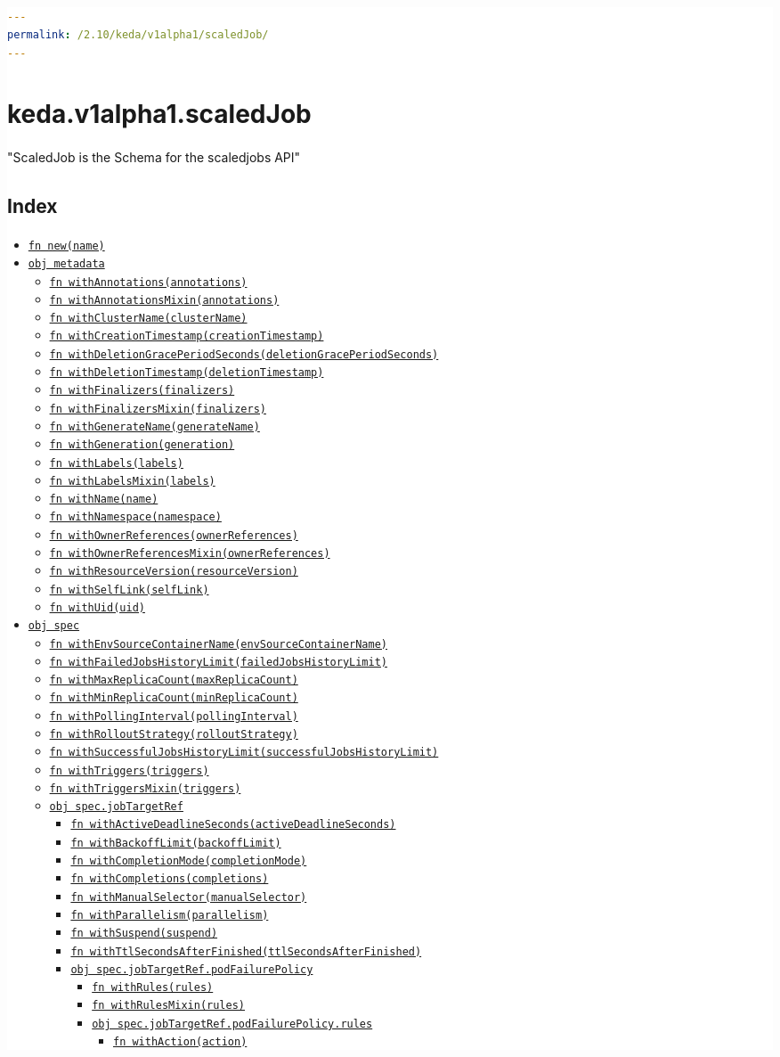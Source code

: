 ```yaml
---
permalink: /2.10/keda/v1alpha1/scaledJob/
---
```


# keda.v1alpha1.scaledJob

"ScaledJob is the Schema for the scaledjobs API"

## Index

* [`fn new(name)`](#fn-new)
* [`obj metadata`](#obj-metadata)
  * [`fn withAnnotations(annotations)`](#fn-metadatawithannotations)
  * [`fn withAnnotationsMixin(annotations)`](#fn-metadatawithannotationsmixin)
  * [`fn withClusterName(clusterName)`](#fn-metadatawithclustername)
  * [`fn withCreationTimestamp(creationTimestamp)`](#fn-metadatawithcreationtimestamp)
  * [`fn withDeletionGracePeriodSeconds(deletionGracePeriodSeconds)`](#fn-metadatawithdeletiongraceperiodseconds)
  * [`fn withDeletionTimestamp(deletionTimestamp)`](#fn-metadatawithdeletiontimestamp)
  * [`fn withFinalizers(finalizers)`](#fn-metadatawithfinalizers)
  * [`fn withFinalizersMixin(finalizers)`](#fn-metadatawithfinalizersmixin)
  * [`fn withGenerateName(generateName)`](#fn-metadatawithgeneratename)
  * [`fn withGeneration(generation)`](#fn-metadatawithgeneration)
  * [`fn withLabels(labels)`](#fn-metadatawithlabels)
  * [`fn withLabelsMixin(labels)`](#fn-metadatawithlabelsmixin)
  * [`fn withName(name)`](#fn-metadatawithname)
  * [`fn withNamespace(namespace)`](#fn-metadatawithnamespace)
  * [`fn withOwnerReferences(ownerReferences)`](#fn-metadatawithownerreferences)
  * [`fn withOwnerReferencesMixin(ownerReferences)`](#fn-metadatawithownerreferencesmixin)
  * [`fn withResourceVersion(resourceVersion)`](#fn-metadatawithresourceversion)
  * [`fn withSelfLink(selfLink)`](#fn-metadatawithselflink)
  * [`fn withUid(uid)`](#fn-metadatawithuid)
* [`obj spec`](#obj-spec)
  * [`fn withEnvSourceContainerName(envSourceContainerName)`](#fn-specwithenvsourcecontainername)
  * [`fn withFailedJobsHistoryLimit(failedJobsHistoryLimit)`](#fn-specwithfailedjobshistorylimit)
  * [`fn withMaxReplicaCount(maxReplicaCount)`](#fn-specwithmaxreplicacount)
  * [`fn withMinReplicaCount(minReplicaCount)`](#fn-specwithminreplicacount)
  * [`fn withPollingInterval(pollingInterval)`](#fn-specwithpollinginterval)
  * [`fn withRolloutStrategy(rolloutStrategy)`](#fn-specwithrolloutstrategy)
  * [`fn withSuccessfulJobsHistoryLimit(successfulJobsHistoryLimit)`](#fn-specwithsuccessfuljobshistorylimit)
  * [`fn withTriggers(triggers)`](#fn-specwithtriggers)
  * [`fn withTriggersMixin(triggers)`](#fn-specwithtriggersmixin)
  * [`obj spec.jobTargetRef`](#obj-specjobtargetref)
    * [`fn withActiveDeadlineSeconds(activeDeadlineSeconds)`](#fn-specjobtargetrefwithactivedeadlineseconds)
    * [`fn withBackoffLimit(backoffLimit)`](#fn-specjobtargetrefwithbackofflimit)
    * [`fn withCompletionMode(completionMode)`](#fn-specjobtargetrefwithcompletionmode)
    * [`fn withCompletions(completions)`](#fn-specjobtargetrefwithcompletions)
    * [`fn withManualSelector(manualSelector)`](#fn-specjobtargetrefwithmanualselector)
    * [`fn withParallelism(parallelism)`](#fn-specjobtargetrefwithparallelism)
    * [`fn withSuspend(suspend)`](#fn-specjobtargetrefwithsuspend)
    * [`fn withTtlSecondsAfterFinished(ttlSecondsAfterFinished)`](#fn-specjobtargetrefwithttlsecondsafterfinished)
    * [`obj spec.jobTargetRef.podFailurePolicy`](#obj-specjobtargetrefpodfailurepolicy)
      * [`fn withRules(rules)`](#fn-specjobtargetrefpodfailurepolicywithrules)
      * [`fn withRulesMixin(rules)`](#fn-specjobtargetrefpodfailurepolicywithrulesmixin)
      * [`obj spec.jobTargetRef.podFailurePolicy.rules`](#obj-specjobtargetrefpodfailurepolicyrules)
        * [`fn withAction(action)`](#fn-specjobtargetrefpodfailurepolicyruleswithaction)